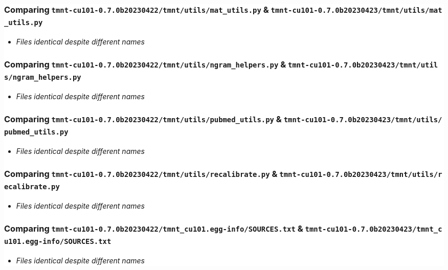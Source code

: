 ### Comparing `tmnt-cu101-0.7.0b20230422/tmnt/utils/mat_utils.py` & `tmnt-cu101-0.7.0b20230423/tmnt/utils/mat_utils.py`

 * *Files identical despite different names*

### Comparing `tmnt-cu101-0.7.0b20230422/tmnt/utils/ngram_helpers.py` & `tmnt-cu101-0.7.0b20230423/tmnt/utils/ngram_helpers.py`

 * *Files identical despite different names*

### Comparing `tmnt-cu101-0.7.0b20230422/tmnt/utils/pubmed_utils.py` & `tmnt-cu101-0.7.0b20230423/tmnt/utils/pubmed_utils.py`

 * *Files identical despite different names*

### Comparing `tmnt-cu101-0.7.0b20230422/tmnt/utils/recalibrate.py` & `tmnt-cu101-0.7.0b20230423/tmnt/utils/recalibrate.py`

 * *Files identical despite different names*

### Comparing `tmnt-cu101-0.7.0b20230422/tmnt_cu101.egg-info/SOURCES.txt` & `tmnt-cu101-0.7.0b20230423/tmnt_cu101.egg-info/SOURCES.txt`

 * *Files identical despite different names*

